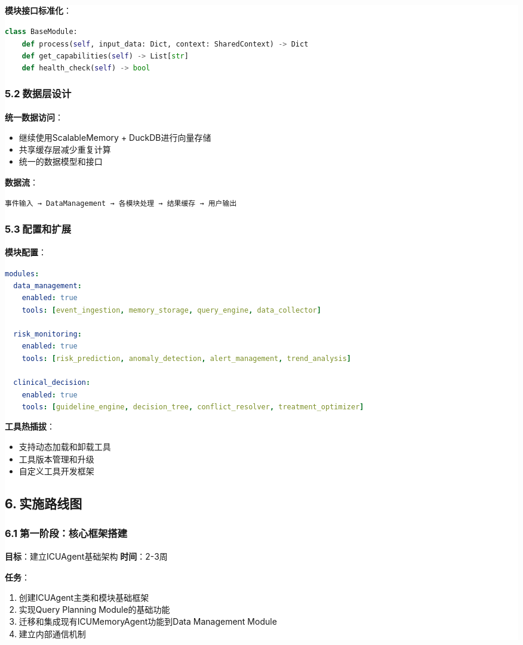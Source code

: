**模块接口标准化**：
```python
class BaseModule:
    def process(self, input_data: Dict, context: SharedContext) -> Dict
    def get_capabilities(self) -> List[str]
    def health_check(self) -> bool
```

### 5.2 数据层设计

**统一数据访问**：
- 继续使用ScalableMemory + DuckDB进行向量存储
- 共享缓存层减少重复计算
- 统一的数据模型和接口

**数据流**：
```
事件输入 → DataManagement → 各模块处理 → 结果缓存 → 用户输出
```

### 5.3 配置和扩展

**模块配置**：
```yaml
modules:
  data_management:
    enabled: true
    tools: [event_ingestion, memory_storage, query_engine, data_collector]
  
  risk_monitoring:
    enabled: true
    tools: [risk_prediction, anomaly_detection, alert_management, trend_analysis]
    
  clinical_decision:
    enabled: true
    tools: [guideline_engine, decision_tree, conflict_resolver, treatment_optimizer]
```

**工具热插拔**：
- 支持动态加载和卸载工具
- 工具版本管理和升级
- 自定义工具开发框架

## 6. 实施路线图

### 6.1 第一阶段：核心框架搭建

**目标**：建立ICUAgent基础架构
**时间**：2-3周

**任务**：
1. 创建ICUAgent主类和模块基础框架
2. 实现Query Planning Module的基础功能
3. 迁移和集成现有ICUMemoryAgent功能到Data Management Module
4. 建立内部通信机制
